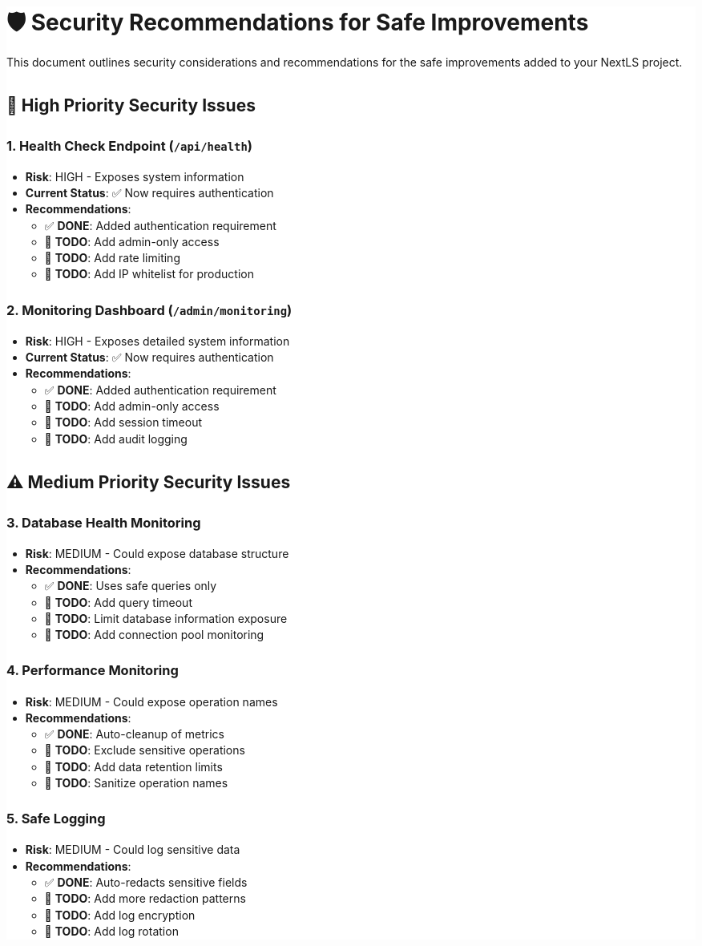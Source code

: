 # 🛡️ Security Recommendations for Safe Improvements

This document outlines security considerations and recommendations for the safe improvements added to your NextLS project.

## 🚨 **High Priority Security Issues**

### 1. **Health Check Endpoint** (`/api/health`)

- **Risk**: HIGH - Exposes system information
- **Current Status**: ✅ Now requires authentication
- **Recommendations**:
  - ✅ **DONE**: Added authentication requirement
  - 🔄 **TODO**: Add admin-only access
  - 🔄 **TODO**: Add rate limiting
  - 🔄 **TODO**: Add IP whitelist for production

### 2. **Monitoring Dashboard** (`/admin/monitoring`)

- **Risk**: HIGH - Exposes detailed system information
- **Current Status**: ✅ Now requires authentication
- **Recommendations**:
  - ✅ **DONE**: Added authentication requirement
  - 🔄 **TODO**: Add admin-only access
  - 🔄 **TODO**: Add session timeout
  - 🔄 **TODO**: Add audit logging

## ⚠️ **Medium Priority Security Issues**

### 3. **Database Health Monitoring**

- **Risk**: MEDIUM - Could expose database structure
- **Recommendations**:
  - ✅ **DONE**: Uses safe queries only
  - 🔄 **TODO**: Add query timeout
  - 🔄 **TODO**: Limit database information exposure
  - 🔄 **TODO**: Add connection pool monitoring

### 4. **Performance Monitoring**

- **Risk**: MEDIUM - Could expose operation names
- **Recommendations**:
  - ✅ **DONE**: Auto-cleanup of metrics
  - 🔄 **TODO**: Exclude sensitive operations
  - 🔄 **TODO**: Add data retention limits
  - 🔄 **TODO**: Sanitize operation names

### 5. **Safe Logging**

- **Risk**: MEDIUM - Could log sensitive data
- **Recommendations**:
  - ✅ **DONE**: Auto-redacts sensitive fields
  - 🔄 **TODO**: Add more redaction patterns
  - 🔄 **TODO**: Add log encryption
  - 🔄 **TODO**: Add log rotation
